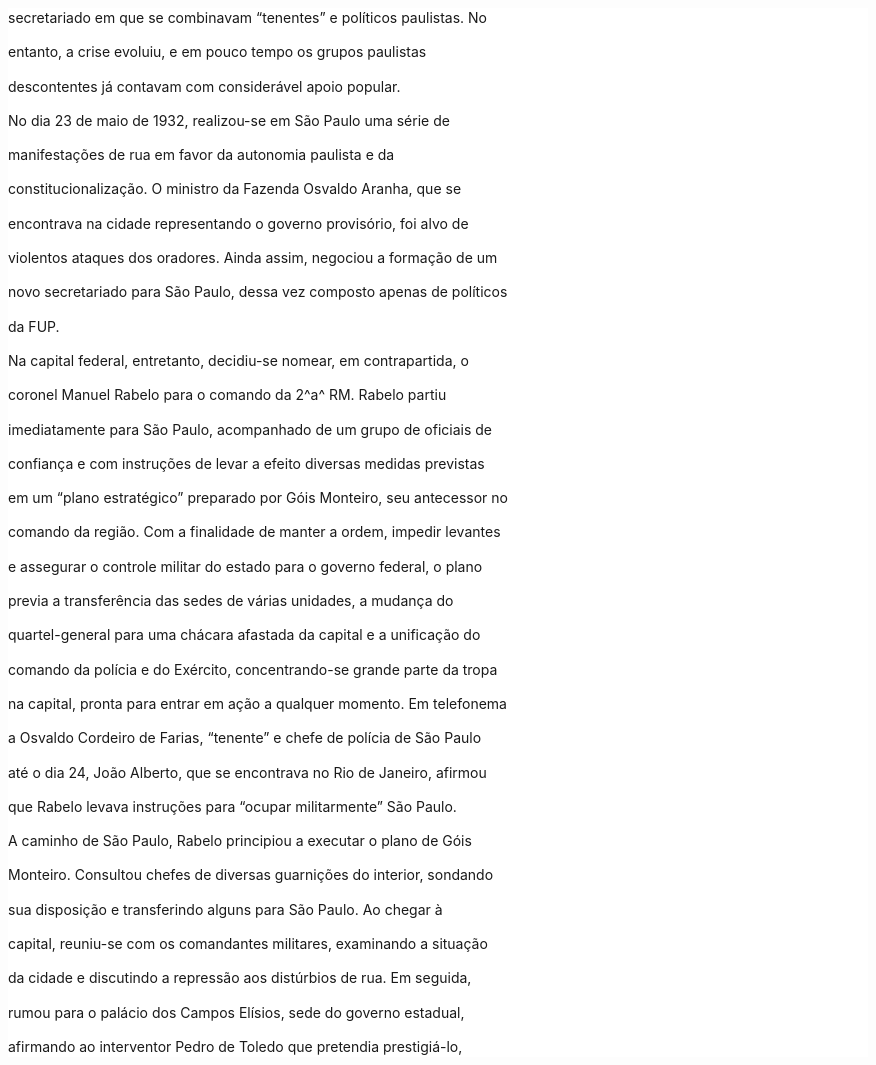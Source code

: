 secretariado em que se combinavam “tenentes” e políticos paulistas. No

entanto, a crise evoluiu, e em pouco tempo os grupos paulistas

descontentes já contavam com considerável apoio popular.



No dia 23 de maio de 1932, realizou-se em São Paulo uma série de

manifestações de rua em favor da autonomia paulista e da

constitucionalização. O ministro da Fazenda Osvaldo Aranha, que se

encontrava na cidade representando o governo provisório, foi alvo de

violentos ataques dos oradores. Ainda assim, negociou a formação de um

novo secretariado para São Paulo, dessa vez composto apenas de políticos

da FUP.



Na capital federal, entretanto, decidiu-se nomear, em contrapartida, o

coronel Manuel Rabelo para o comando da 2^a^ RM. Rabelo partiu

imediatamente para São Paulo, acompanhado de um grupo de oficiais de

confiança e com instruções de levar a efeito diversas medidas previstas

em um “plano estratégico” preparado por Góis Monteiro, seu antecessor no

comando da região. Com a finalidade de manter a ordem, impedir levantes

e assegurar o controle militar do estado para o governo federal, o plano

previa a transferência das sedes de várias unidades, a mudança do

quartel-general para uma chácara afastada da capital e a unificação do

comando da polícia e do Exército, concentrando-se grande parte da tropa

na capital, pronta para entrar em ação a qualquer momento. Em telefonema

a Osvaldo Cordeiro de Farias, “tenente” e chefe de polícia de São Paulo

até o dia 24, João Alberto, que se encontrava no Rio de Janeiro, afirmou

que Rabelo levava instruções para “ocupar militarmente” São Paulo.



A caminho de São Paulo, Rabelo principiou a executar o plano de Góis

Monteiro. Consultou chefes de diversas guarnições do interior, sondando

sua disposição e transferindo alguns para São Paulo. Ao chegar à

capital, reuniu-se com os comandantes militares, examinando a situação

da cidade e discutindo a repressão aos distúrbios de rua. Em seguida,

rumou para o palácio dos Campos Elísios, sede do governo estadual,

afirmando ao interventor Pedro de Toledo que pretendia prestigiá-lo,
